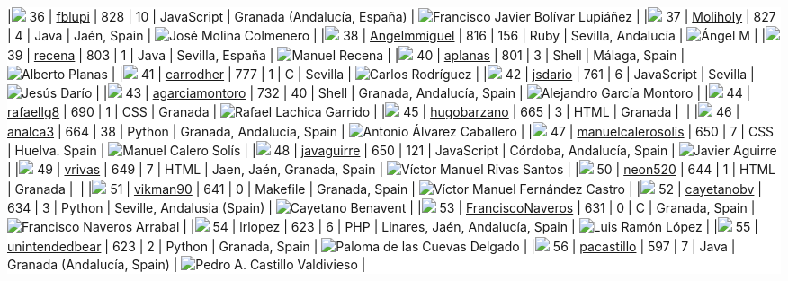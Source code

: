 |![](https://raw.githubusercontent.com/JJ/github-city-rankings/master/img/.gif) 36 | [fblupi](https://github.com/fblupi) | 828 | 10 | JavaScript | Granada (Andalucía, España) | <img src='https://avatars1.githubusercontent.com/u/6973564?v=3&s=64' width="64" title='Francisco Javier Bolívar Lupiáñez'> |
|![](https://raw.githubusercontent.com/JJ/github-city-rankings/master/img/.gif) 37 | [Moliholy](https://github.com/Moliholy) | 827 | 4 | Java | Jaén, Spain | <img src='https://avatars2.githubusercontent.com/u/2722756?v=3&s=64' width="64" title='José Molina Colmenero'> |
|![](https://raw.githubusercontent.com/JJ/github-city-rankings/master/img/.gif) 38 | [Angelmmiguel](https://github.com/Angelmmiguel) | 816 | 156 | Ruby | Sevilla, Andalucía | <img src='https://avatars0.githubusercontent.com/u/4056725?v=3&s=64' width="64" title='Ángel M'> |
|![](https://raw.githubusercontent.com/JJ/github-city-rankings/master/img/.gif) 39 | [recena](https://github.com/recena) | 803 | 1 | Java | Sevilla, España | <img src='https://avatars2.githubusercontent.com/u/1021745?v=3&s=64' width="64" title='Manuel Recena'> |
|![](https://raw.githubusercontent.com/JJ/github-city-rankings/master/img/.gif) 40 | [aplanas](https://github.com/aplanas) | 801 | 3 | Shell | Málaga, Spain | <img src='https://avatars0.githubusercontent.com/u/645701?v=3&s=64' width="64" title='Alberto Planas'> |
|![](https://raw.githubusercontent.com/JJ/github-city-rankings/master/img/.gif) 41 | [carrodher](https://github.com/carrodher) | 777 | 1 | C | Sevilla | <img src='https://avatars1.githubusercontent.com/u/13216600?v=3&s=64' width="64" title='Carlos Rodríguez'> |
|![](https://raw.githubusercontent.com/JJ/github-city-rankings/master/img/.gif) 42 | [jsdario](https://github.com/jsdario) | 761 | 6 | JavaScript | Sevilla | <img src='https://avatars2.githubusercontent.com/u/5166506?v=3&s=64' width="64" title='Jesús Darío'> |
|![](https://raw.githubusercontent.com/JJ/github-city-rankings/master/img/.gif) 43 | [agarciamontoro](https://github.com/agarciamontoro) | 732 | 40 | Shell | Granada, Andalucía, Spain | <img src='https://avatars3.githubusercontent.com/u/3924815?v=3&s=64' width="64" title='Alejandro García Montoro'> |
|![](https://raw.githubusercontent.com/JJ/github-city-rankings/master/img/.gif) 44 | [rafaellg8](https://github.com/rafaellg8) | 690 | 1 | CSS | Granada | <img src='https://avatars2.githubusercontent.com/u/14802224?v=3&s=64' width="64" title='Rafael Lachica Garrido'> |
|![](https://raw.githubusercontent.com/JJ/github-city-rankings/master/img/.gif) 45 | [hugobarzano](https://github.com/hugobarzano) | 665 | 3 | HTML | Granada | <img src='https://avatars1.githubusercontent.com/u/11139089?v=3&s=64' width="64" title=''> |
|![](https://raw.githubusercontent.com/JJ/github-city-rankings/master/img/.gif) 46 | [analca3](https://github.com/analca3) | 664 | 38 | Python | Granada, Andalucía, Spain | <img src='https://avatars1.githubusercontent.com/u/3939991?v=3&s=64' width="64" title='Antonio Álvarez Caballero'> |
|![](https://raw.githubusercontent.com/JJ/github-city-rankings/master/img/.gif) 47 | [manuelcalerosolis](https://github.com/manuelcalerosolis) | 650 | 7 | CSS | Huelva. Spain | <img src='https://avatars1.githubusercontent.com/u/3088246?v=3&s=64' width="64" title='Manuel Calero Solís'> |
|![](https://raw.githubusercontent.com/JJ/github-city-rankings/master/img/.gif) 48 | [javaguirre](https://github.com/javaguirre) | 650 | 121 | JavaScript | Córdoba, Andalucía, Spain | <img src='https://avatars0.githubusercontent.com/u/488556?v=3&s=64' width="64" title='Javier Aguirre'> |
|![](https://raw.githubusercontent.com/JJ/github-city-rankings/master/img/.gif) 49 | [vrivas](https://github.com/vrivas) | 649 | 7 | HTML | Jaen, Jaén, Granada, Spain | <img src='https://avatars0.githubusercontent.com/u/3046042?v=3&s=64' width="64" title='Víctor Manuel Rivas Santos'> |
|![](https://raw.githubusercontent.com/JJ/github-city-rankings/master/img/.gif) 50 | [neon520](https://github.com/neon520) | 644 | 1 | HTML | Granada | <img src='https://avatars0.githubusercontent.com/u/11310434?v=3&s=64' width="64" title=''> |
|![](https://raw.githubusercontent.com/JJ/github-city-rankings/master/img/.gif) 51 | [vikman90](https://github.com/vikman90) | 641 | 0 | Makefile | Granada, Spain | <img src='https://avatars3.githubusercontent.com/u/10536251?v=3&s=64' width="64" title='Víctor Manuel Fernández Castro'> |
|![](https://raw.githubusercontent.com/JJ/github-city-rankings/master/img/.gif) 52 | [cayetanobv](https://github.com/cayetanobv) | 634 | 3 | Python | Seville, Andalusia (Spain) | <img src='https://avatars3.githubusercontent.com/u/7315379?v=3&s=64' width="64" title='Cayetano Benavent'> |
|![](https://raw.githubusercontent.com/JJ/github-city-rankings/master/img/.gif) 53 | [FranciscoNaveros](https://github.com/FranciscoNaveros) | 631 | 0 | C | Granada, Spain | <img src='https://avatars1.githubusercontent.com/u/14795153?v=3&s=64' width="64" title='Francisco Naveros Arrabal'> |
|![](https://raw.githubusercontent.com/JJ/github-city-rankings/master/img/.gif) 54 | [lrlopez](https://github.com/lrlopez) | 623 | 6 | PHP | Linares, Jaén, Andalucía, Spain | <img src='https://avatars0.githubusercontent.com/u/547387?v=3&s=64' width="64" title='Luis Ramón López'> |
|![](https://raw.githubusercontent.com/JJ/github-city-rankings/master/img/.gif) 55 | [unintendedbear](https://github.com/unintendedbear) | 623 | 2 | Python | Granada, Spain | <img src='https://avatars2.githubusercontent.com/u/3061254?v=3&s=64' width="64" title='Paloma de las Cuevas Delgado'> |
|![](https://raw.githubusercontent.com/JJ/github-city-rankings/master/img/.gif) 56 | [pacastillo](https://github.com/pacastillo) | 597 | 7 | Java | Granada (Andalucía, Spain) | <img src='https://avatars3.githubusercontent.com/u/2456?v=3&s=64' width="64" title='Pedro A. Castillo Valdivieso'> |